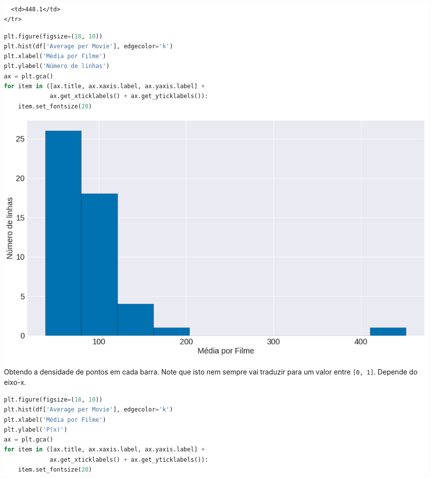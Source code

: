       <td>448.1</td>
    </tr>
  </tbody>
</table>
</div>




```python
plt.figure(figsize=(18, 10))
plt.hist(df['Average per Movie'], edgecolor='k')
plt.xlabel('Média por Filme')
plt.ylabel('Número de linhas')
ax = plt.gca()
for item in ([ax.title, ax.xaxis.label, ax.yaxis.label] +
             ax.get_xticklabels() + ax.get_yticklabels()):
    item.set_fontsize(20)
```


![png](Aula04-EDA-Vis_files/Aula04-EDA-Vis_45_0.png)


Obtendo a densidade de pontos em cada barra. Note que isto nem sempre vai traduzir para um valor entre `[0, 1]`. Depende do eixo-x. 


```python
plt.figure(figsize=(18, 10))
plt.hist(df['Average per Movie'], edgecolor='k')
plt.xlabel('Média por Filme')
plt.ylabel('P(x)')
ax = plt.gca()
for item in ([ax.title, ax.xaxis.label, ax.yaxis.label] +
             ax.get_xticklabels() + ax.get_yticklabels()):
    item.set_fontsize(20)
```
